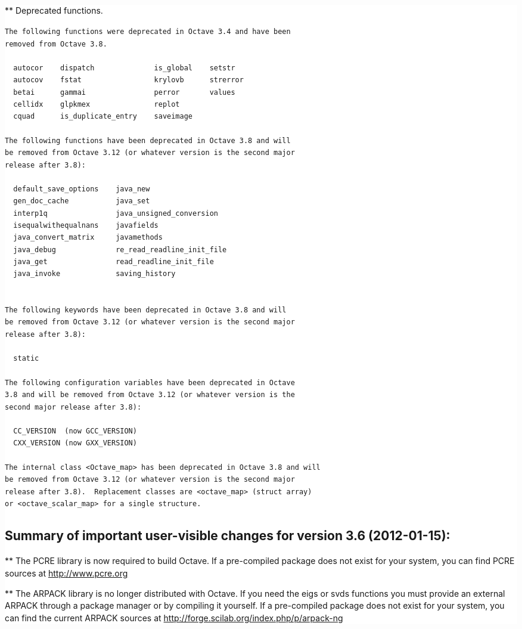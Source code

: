 ** Deprecated functions.

    The following functions were deprecated in Octave 3.4 and have been
    removed from Octave 3.8.

      autocor    dispatch              is_global    setstr
      autocov    fstat                 krylovb      strerror
      betai      gammai                perror       values
      cellidx    glpkmex               replot
      cquad      is_duplicate_entry    saveimage

    The following functions have been deprecated in Octave 3.8 and will
    be removed from Octave 3.12 (or whatever version is the second major
    release after 3.8):

      default_save_options    java_new
      gen_doc_cache           java_set
      interp1q                java_unsigned_conversion
      isequalwithequalnans    javafields
      java_convert_matrix     javamethods
      java_debug              re_read_readline_init_file
      java_get                read_readline_init_file
      java_invoke             saving_history


    The following keywords have been deprecated in Octave 3.8 and will
    be removed from Octave 3.12 (or whatever version is the second major
    release after 3.8):

      static

    The following configuration variables have been deprecated in Octave
    3.8 and will be removed from Octave 3.12 (or whatever version is the
    second major release after 3.8):

      CC_VERSION  (now GCC_VERSION)
      CXX_VERSION (now GXX_VERSION)

    The internal class <Octave_map> has been deprecated in Octave 3.8 and will
    be removed from Octave 3.12 (or whatever version is the second major
    release after 3.8).  Replacement classes are <octave_map> (struct array)
    or <octave_scalar_map> for a single structure.

Summary of important user-visible changes for version 3.6 (2012-01-15):
----------------------------------------------------------------------

 ** The PCRE library is now required to build Octave.  If a pre-compiled
    package does not exist for your system, you can find PCRE sources
    at http://www.pcre.org

 ** The ARPACK library is no longer distributed with Octave.
    If you need the eigs or svds functions you must provide an
    external ARPACK through a package manager or by compiling it
    yourself.  If a pre-compiled package does not exist for your system,
    you can find the current ARPACK sources at
    http://forge.scilab.org/index.php/p/arpack-ng
